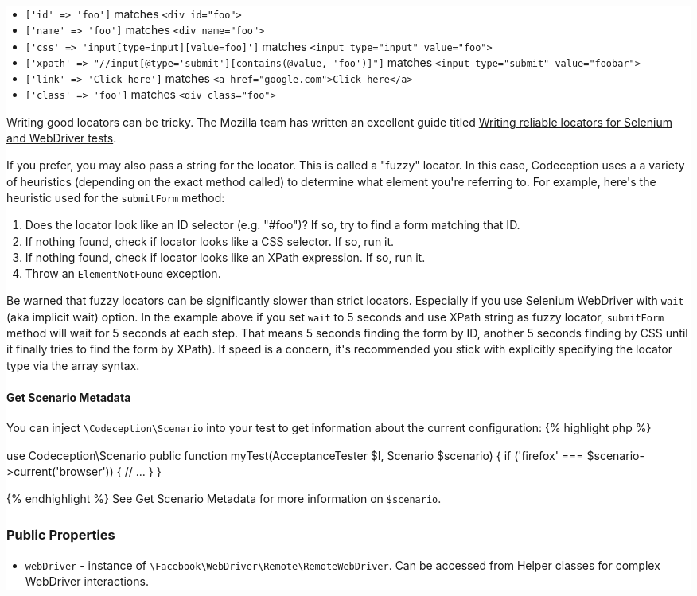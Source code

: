 * `['id' => 'foo']` matches `<div id="foo">`
* `['name' => 'foo']` matches `<div name="foo">`
* `['css' => 'input[type=input][value=foo]']` matches `<input type="input" value="foo">`
* `['xpath' => "//input[@type='submit'][contains(@value, 'foo')]"]` matches `<input type="submit" value="foobar">`
* `['link' => 'Click here']` matches `<a href="google.com">Click here</a>`
* `['class' => 'foo']` matches `<div class="foo">`

Writing good locators can be tricky.
The Mozilla team has written an excellent guide titled [Writing reliable locators for Selenium and WebDriver tests](https://blog.mozilla.org/webqa/2013/09/26/writing-reliable-locators-for-selenium-and-webdriver-tests/).

If you prefer, you may also pass a string for the locator. This is called a "fuzzy" locator.
In this case, Codeception uses a a variety of heuristics (depending on the exact method called) to determine what element you're referring to.
For example, here's the heuristic used for the `submitForm` method:

1. Does the locator look like an ID selector (e.g. "#foo")? If so, try to find a form matching that ID.
2. If nothing found, check if locator looks like a CSS selector. If so, run it.
3. If nothing found, check if locator looks like an XPath expression. If so, run it.
4. Throw an `ElementNotFound` exception.

Be warned that fuzzy locators can be significantly slower than strict locators.
Especially if you use Selenium WebDriver with `wait` (aka implicit wait) option.
In the example above if you set `wait` to 5 seconds and use XPath string as fuzzy locator,
`submitForm` method will wait for 5 seconds at each step.
That means 5 seconds finding the form by ID, another 5 seconds finding by CSS
until it finally tries to find the form by XPath).
If speed is a concern, it's recommended you stick with explicitly specifying the locator type via the array syntax.

#### Get Scenario Metadata

You can inject `\Codeception\Scenario` into your test to get information about the current configuration:
{% highlight php %}

use Codeception\Scenario
public function myTest(AcceptanceTester $I, Scenario $scenario)
{
    if ('firefox' === $scenario->current('browser')) {
        // ...
    }
}

{% endhighlight %}
See [Get Scenario Metadata](https://codeception.com/docs/07-AdvancedUsage#Get-Scenario-Metadata) for more information on `$scenario`.

### Public Properties

* `webDriver` - instance of `\Facebook\WebDriver\Remote\RemoteWebDriver`. Can be accessed from Helper classes for complex WebDriver interactions.
